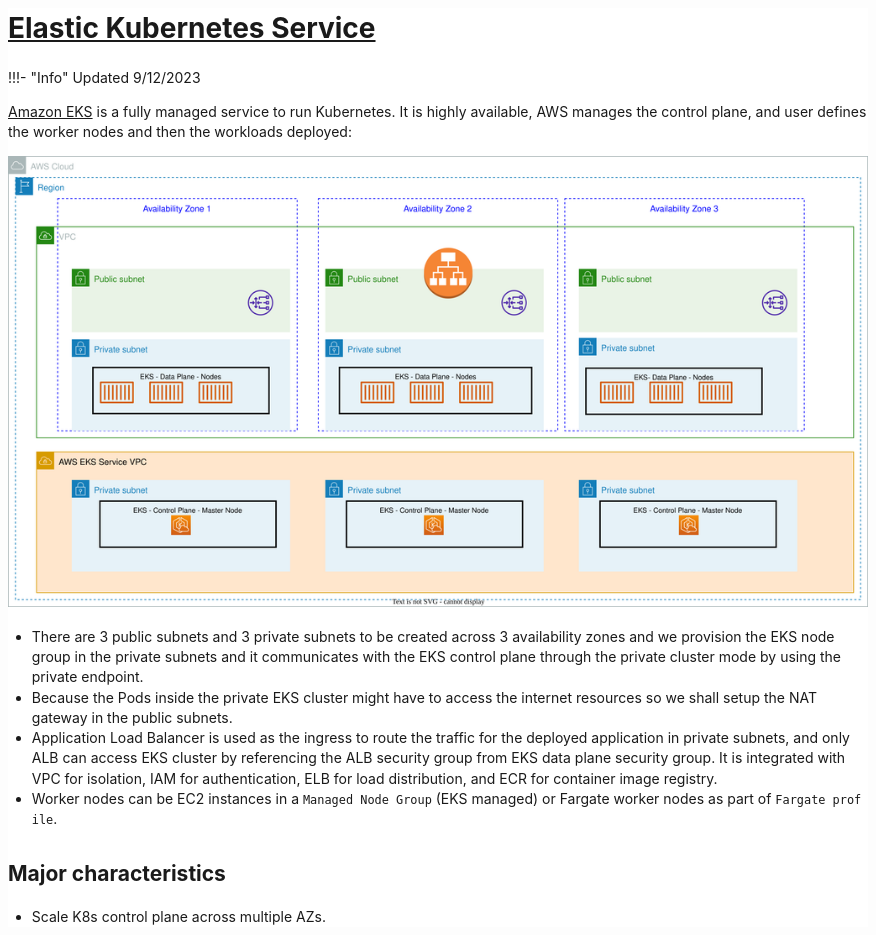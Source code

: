 # [Elastic Kubernetes Service](https://docs.aws.amazon.com/eks/latest/userguide/what-is-eks.html)

!!!- "Info"
    Updated 9/12/2023

[Amazon EKS](https://aws.amazon.com/eks/) is a fully managed service to run Kubernetes. It is highly available, AWS manages the control plane, and user defines the worker nodes and then the workloads deployed:

![](./diagrams/eks/eks-ec2.drawio.svg)

* There are 3 public subnets and 3 private subnets to be created across 3 availability zones and we provision the EKS node group in the private subnets and it communicates with the EKS control plane through the private cluster mode by using the private endpoint.
* Because the Pods inside the private EKS cluster might have to access the internet resources so we shall setup the NAT gateway in the public subnets.
* Application Load Balancer is used as the ingress to route the traffic for the deployed application in private subnets, and only ALB can access EKS cluster by referencing the ALB security group from EKS data plane security group.
It is integrated with VPC for isolation, IAM for authentication, ELB for load distribution, and ECR for container image registry.
* Worker nodes can be EC2 instances in a `Managed Node Group` (EKS managed) or Fargate worker nodes as part of `Fargate profile`.

## Major characteristics

* Scale K8s control plane across multiple AZs.
